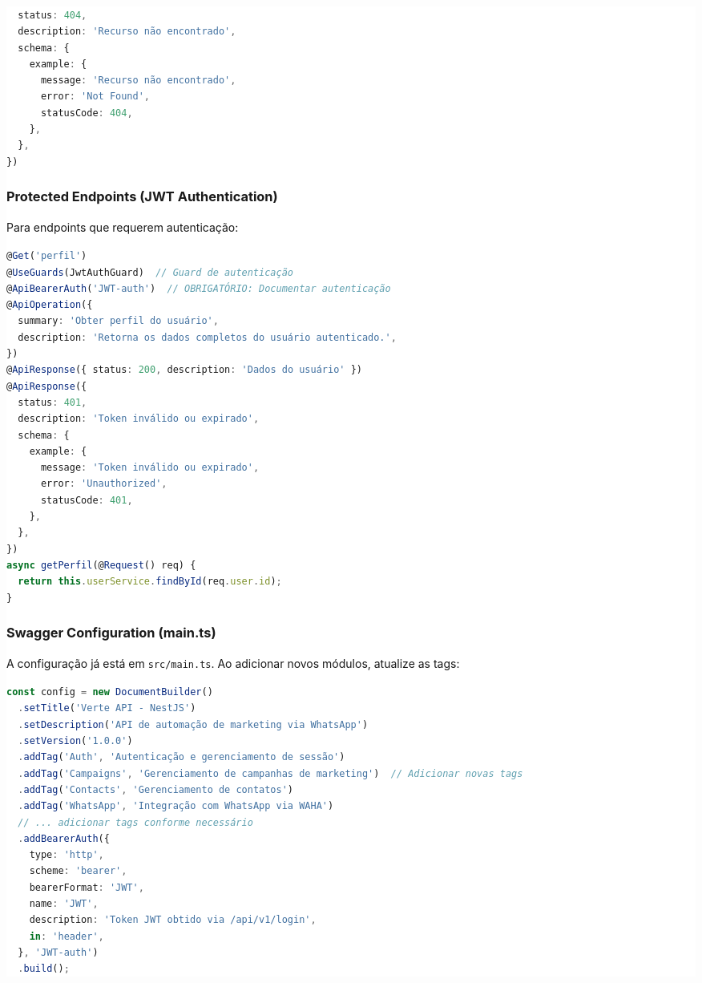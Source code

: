 ```typescript
  status: 404,
  description: 'Recurso não encontrado',
  schema: {
    example: {
      message: 'Recurso não encontrado',
      error: 'Not Found',
      statusCode: 404,
    },
  },
})
```

### Protected Endpoints (JWT Authentication)

Para endpoints que requerem autenticação:

```typescript
@Get('perfil')
@UseGuards(JwtAuthGuard)  // Guard de autenticação
@ApiBearerAuth('JWT-auth')  // OBRIGATÓRIO: Documentar autenticação
@ApiOperation({
  summary: 'Obter perfil do usuário',
  description: 'Retorna os dados completos do usuário autenticado.',
})
@ApiResponse({ status: 200, description: 'Dados do usuário' })
@ApiResponse({
  status: 401,
  description: 'Token inválido ou expirado',
  schema: {
    example: {
      message: 'Token inválido ou expirado',
      error: 'Unauthorized',
      statusCode: 401,
    },
  },
})
async getPerfil(@Request() req) {
  return this.userService.findById(req.user.id);
}
```

### Swagger Configuration (main.ts)

A configuração já está em `src/main.ts`. Ao adicionar novos módulos, atualize as tags:

```typescript
const config = new DocumentBuilder()
  .setTitle('Verte API - NestJS')
  .setDescription('API de automação de marketing via WhatsApp')
  .setVersion('1.0.0')
  .addTag('Auth', 'Autenticação e gerenciamento de sessão')
  .addTag('Campaigns', 'Gerenciamento de campanhas de marketing')  // Adicionar novas tags
  .addTag('Contacts', 'Gerenciamento de contatos')
  .addTag('WhatsApp', 'Integração com WhatsApp via WAHA')
  // ... adicionar tags conforme necessário
  .addBearerAuth({
    type: 'http',
    scheme: 'bearer',
    bearerFormat: 'JWT',
    name: 'JWT',
    description: 'Token JWT obtido via /api/v1/login',
    in: 'header',
  }, 'JWT-auth')
  .build();
```